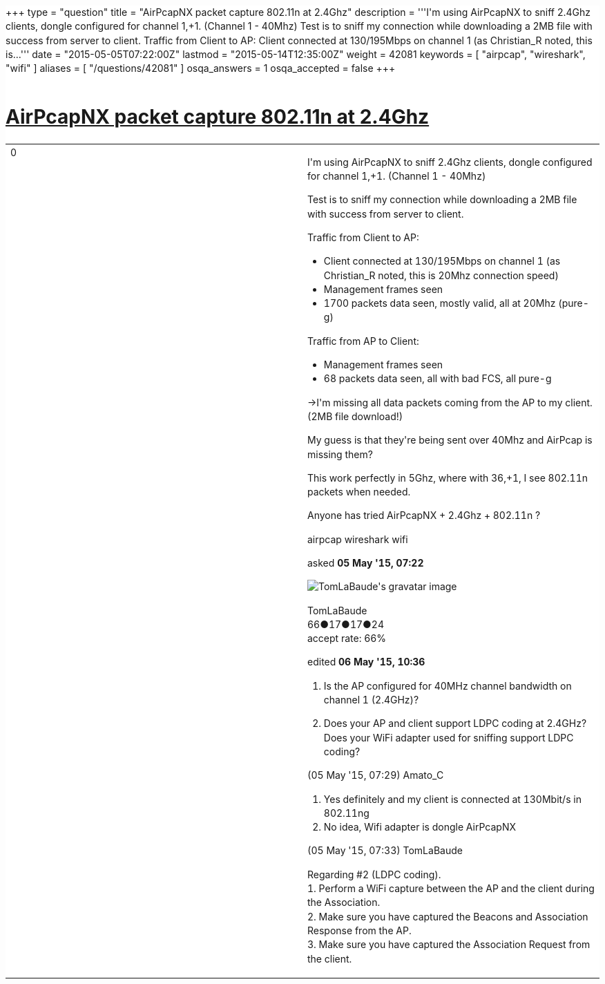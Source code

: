 +++
type = "question"
title = "AirPcapNX packet capture 802.11n at 2.4Ghz"
description = '''I&#x27;m using AirPcapNX to sniff 2.4Ghz clients, dongle configured for channel 1,+1. (Channel 1 - 40Mhz) Test is to sniff my connection while downloading a 2MB file with success from server to client. Traffic from Client to AP:  Client connected at 130/195Mbps on channel 1 (as Christian_R noted, this is...'''
date = "2015-05-05T07:22:00Z"
lastmod = "2015-05-14T12:35:00Z"
weight = 42081
keywords = [ "airpcap", "wireshark", "wifi" ]
aliases = [ "/questions/42081" ]
osqa_answers = 1
osqa_accepted = false
+++

<div class="headNormal">

# [AirPcapNX packet capture 802.11n at 2.4Ghz](/questions/42081/airpcapnx-packet-capture-80211n-at-24ghz)

</div>

<div id="main-body">

<div id="askform">

<table id="question-table" style="width:100%;"><colgroup><col style="width: 50%" /><col style="width: 50%" /></colgroup><tbody><tr class="odd"><td style="width: 30px; vertical-align: top"><div class="vote-buttons"><span id="post-42081-upvote" class="ajax-command post-vote up" rel="nofollow" title="I like this post (click again to cancel)"> </span><div id="post-42081-score" class="post-score" title="current number of votes">0</div><span id="post-42081-downvote" class="ajax-command post-vote down" rel="nofollow" title="I dont like this post (click again to cancel)"> </span> <span id="favorite-mark" class="ajax-command favorite-mark" rel="nofollow" title="mark/unmark this question as favorite (click again to cancel)"> </span><div id="favorite-count" class="favorite-count"></div></div></td><td><div id="item-right"><div class="question-body"><p>I'm using AirPcapNX to sniff 2.4Ghz clients, dongle configured for channel 1,+1. (Channel 1 - 40Mhz)</p><p>Test is to sniff my connection while downloading a 2MB file with success from server to client.</p><p>Traffic from Client to AP:</p><ul><li>Client connected at 130/195Mbps on channel 1 (as Christian_R noted, this is 20Mhz connection speed)</li><li>Management frames seen</li><li>1700 packets data seen, mostly valid, all at 20Mhz (pure-g)</li></ul><p>Traffic from AP to Client:</p><ul><li>Management frames seen</li><li>68 packets data seen, all with bad FCS, all pure-g</li></ul><p>-&gt;I'm missing all data packets coming from the AP to my client. (2MB file download!)</p><p>My guess is that they're being sent over 40Mhz and AirPcap is missing them?</p><p>This work perfectly in 5Ghz, where with 36,+1, I see 802.11n packets when needed.</p><p>Anyone has tried AirPcapNX + 2.4Ghz + 802.11n ?</p></div><div id="question-tags" class="tags-container tags"><span class="post-tag tag-link-airpcap" rel="tag" title="see questions tagged &#39;airpcap&#39;">airpcap</span> <span class="post-tag tag-link-wireshark" rel="tag" title="see questions tagged &#39;wireshark&#39;">wireshark</span> <span class="post-tag tag-link-wifi" rel="tag" title="see questions tagged &#39;wifi&#39;">wifi</span></div><div id="question-controls" class="post-controls"></div><div class="post-update-info-container"><div class="post-update-info post-update-info-user"><p>asked <strong>05 May '15, 07:22</strong></p><img src="https://secure.gravatar.com/avatar/822be38630e1b9b5a1505f259322c63b?s=32&amp;d=identicon&amp;r=g" class="gravatar" width="32" height="32" alt="TomLaBaude&#39;s gravatar image" /><p><span>TomLaBaude</span><br />
<span class="score" title="66 reputation points">66</span><span title="17 badges"><span class="badge1">●</span><span class="badgecount">17</span></span><span title="17 badges"><span class="silver">●</span><span class="badgecount">17</span></span><span title="24 badges"><span class="bronze">●</span><span class="badgecount">24</span></span><br />
<span class="accept_rate" title="Rate of the user&#39;s accepted answers">accept rate:</span> <span title="TomLaBaude has 2 accepted answers">66%</span></p></div><div class="post-update-info post-update-info-edited"><p><span> edited <strong>06 May '15, 10:36</strong> </span></p></div></div><div id="comments-container-42081" class="comments-container"><span id="42082"></span><div id="comment-42082" class="comment"><div id="post-42082-score" class="comment-score"></div><div class="comment-text"><ol><li><p>Is the AP configured for 40MHz channel bandwidth on channel 1 (2.4GHz)?</p></li><li><p>Does your AP and client support LDPC coding at 2.4GHz? Does your WiFi adapter used for sniffing support LDPC coding?</p></li></ol></div><div id="comment-42082-info" class="comment-info"><span class="comment-age">(05 May '15, 07:29)</span> <span class="comment-user userinfo">Amato_C</span></div></div><span id="42083"></span><div id="comment-42083" class="comment"><div id="post-42083-score" class="comment-score"></div><div class="comment-text"><ol><li>Yes definitely and my client is connected at 130Mbit/s in 802.11ng</li><li>No idea, Wifi adapter is dongle AirPcapNX</li></ol></div><div id="comment-42083-info" class="comment-info"><span class="comment-age">(05 May '15, 07:33)</span> <span class="comment-user userinfo">TomLaBaude</span></div></div><span id="42084"></span><div id="comment-42084" class="comment"><div id="post-42084-score" class="comment-score"></div><div class="comment-text"><p>Regarding #2 (LDPC coding).<br />
1. Perform a WiFi capture between the AP and the client during the Association.<br />
2. Make sure you have captured the Beacons and Association Response from the AP.<br />
3. Make sure you have captured the Association Request from the client.<br />